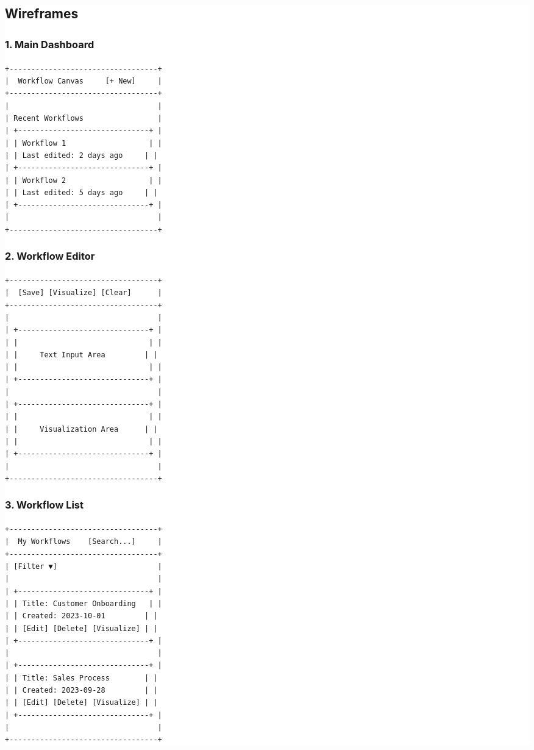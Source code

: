 ## Wireframes

### 1. Main Dashboard
```
+----------------------------------+
|  Workflow Canvas     [+ New]     |
+----------------------------------+
|                                  |
| Recent Workflows                 |
| +------------------------------+ |
| | Workflow 1                   | |
| | Last edited: 2 days ago     | |
| +------------------------------+ |
| | Workflow 2                   | |
| | Last edited: 5 days ago     | |
| +------------------------------+ |
|                                  |
+----------------------------------+
```

### 2. Workflow Editor
```
+----------------------------------+
|  [Save] [Visualize] [Clear]      |
+----------------------------------+
|                                  |
| +------------------------------+ |
| |                              | |
| |     Text Input Area         | |
| |                              | |
| +------------------------------+ |
|                                  |
| +------------------------------+ |
| |                              | |
| |     Visualization Area      | |
| |                              | |
| +------------------------------+ |
|                                  |
+----------------------------------+
```

### 3. Workflow List
```
+----------------------------------+
|  My Workflows    [Search...]     |
+----------------------------------+
| [Filter ▼]                       |
|                                  |
| +------------------------------+ |
| | Title: Customer Onboarding   | |
| | Created: 2023-10-01         | |
| | [Edit] [Delete] [Visualize] | |
| +------------------------------+ |
|                                  |
| +------------------------------+ |
| | Title: Sales Process        | |
| | Created: 2023-09-28         | |
| | [Edit] [Delete] [Visualize] | |
| +------------------------------+ |
|                                  |
+----------------------------------+
```
